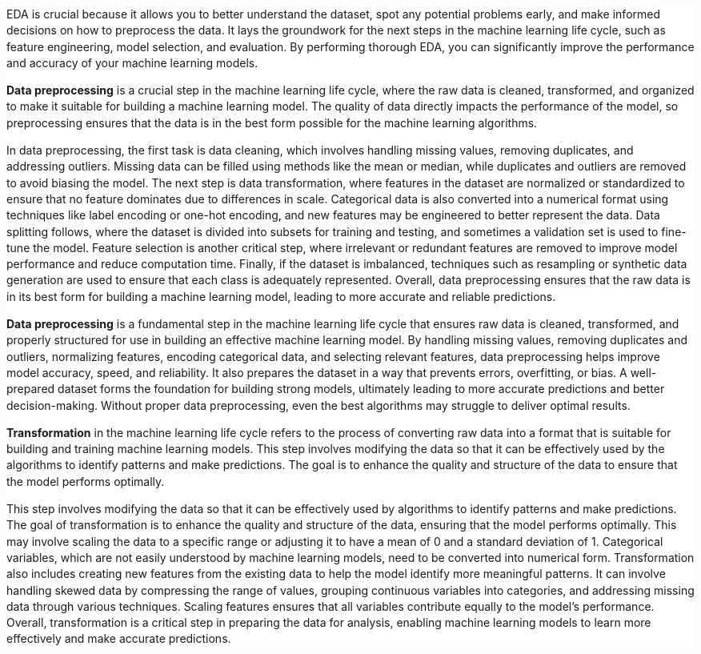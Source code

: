 EDA is crucial because it allows you to better understand the dataset, spot any potential problems early, and make informed decisions on how to preprocess the data. It lays the groundwork for the next steps in the machine learning life cycle, such as feature engineering, model selection, and evaluation. By performing thorough EDA, you can significantly improve the performance and accuracy of your machine learning models.

**Data preprocessing** is a crucial step in the machine learning life cycle, where the raw data is cleaned, transformed, and organized to make it suitable for building a machine learning model. The quality of data directly impacts the performance of the model, so preprocessing ensures that the data is in the best form possible for the machine learning algorithms.

In data preprocessing, the first task is data cleaning, which involves handling missing values, removing duplicates, and addressing outliers. Missing data can be filled using methods like the mean or median, while duplicates and outliers are removed to avoid biasing the model. The next step is data transformation, where features in the dataset are normalized or standardized to ensure that no feature dominates due to differences in scale. Categorical data is also converted into a numerical format using techniques like label encoding or one-hot encoding, and new features may be engineered to better represent the data. Data splitting follows, where the dataset is divided into subsets for training and testing, and sometimes a validation set is used to fine-tune the model. Feature selection is another critical step, where irrelevant or redundant features are removed to improve model performance and reduce computation time. Finally, if the dataset is imbalanced, techniques such as resampling or synthetic data generation are used to ensure that each class is adequately represented. Overall, data preprocessing ensures that the raw data is in its best form for building a machine learning model, leading to more accurate and reliable predictions.

**Data preprocessing** is a fundamental step in the machine learning life cycle that ensures raw data is cleaned, transformed, and properly structured for use in building an effective machine learning model. By handling missing values, removing duplicates and outliers, normalizing features, encoding categorical data, and selecting relevant features, data preprocessing helps improve model accuracy, speed, and reliability. It also prepares the dataset in a way that prevents errors, overfitting, or bias. A well-prepared dataset forms the foundation for building strong models, ultimately leading to more accurate predictions and better decision-making. Without proper data preprocessing, even the best algorithms may struggle to deliver optimal results.






**Transformation** in the machine learning life cycle refers to the process of converting raw data into a format that is suitable for building and training machine learning models. This step involves modifying the data so that it can be effectively used by the algorithms to identify patterns and make predictions. The goal is to enhance the quality and structure of the data to ensure that the model performs optimally.

This step involves modifying the data so that it can be effectively used by algorithms to identify patterns and make predictions. The goal of transformation is to enhance the quality and structure of the data, ensuring that the model performs optimally. This may involve scaling the data to a specific range or adjusting it to have a mean of 0 and a standard deviation of 1. Categorical variables, which are not easily understood by machine learning models, need to be converted into numerical form. Transformation also includes creating new features from the existing data to help the model identify more meaningful patterns. It can involve handling skewed data by compressing the range of values, grouping continuous variables into categories, and addressing missing data through various techniques. Scaling features ensures that all variables contribute equally to the model’s performance. Overall, transformation is a critical step in preparing the data for analysis, enabling machine learning models to learn more effectively and make accurate predictions.

